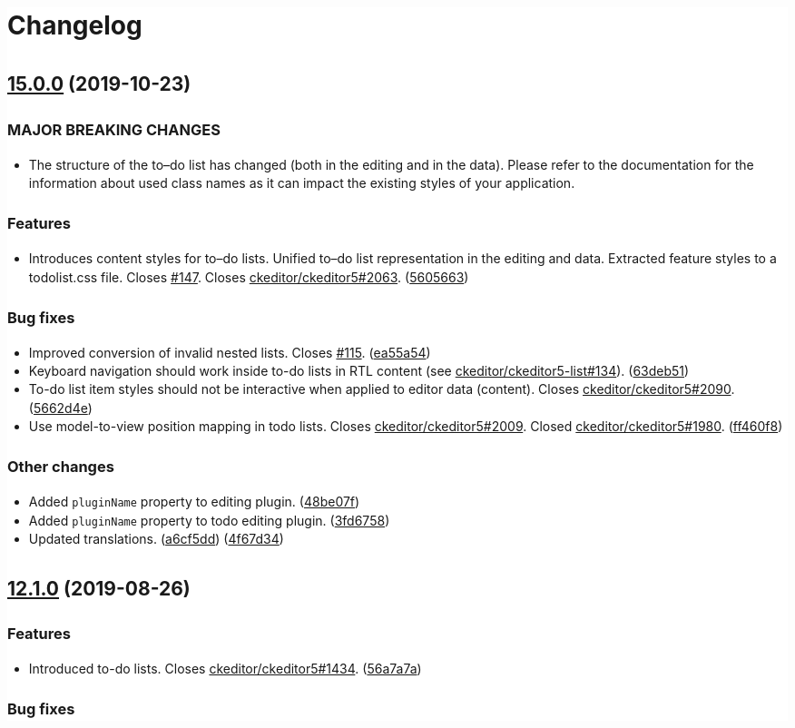 Changelog
=========

## [15.0.0](https://github.com/ckeditor/ckeditor5-list/compare/v12.1.0...v15.0.0) (2019-10-23)

### MAJOR BREAKING CHANGES

* The structure of the to–do list has changed (both in the editing and in the data). Please refer to the documentation for the information about used class names as it can impact the existing styles of your application.

### Features

* Introduces content styles for to–do lists. Unified to–do list representation in the editing and data. Extracted feature styles to a todolist.css file. Closes [#147](https://github.com/ckeditor/ckeditor5-list/issues/147). Closes [ckeditor/ckeditor5#2063](https://github.com/ckeditor/ckeditor5/issues/2063). ([5605663](https://github.com/ckeditor/ckeditor5-list/commit/5605663))

### Bug fixes

* Improved conversion of invalid nested lists. Closes [#115](https://github.com/ckeditor/ckeditor5-list/issues/115). ([ea55a54](https://github.com/ckeditor/ckeditor5-list/commit/ea55a54))
* Keyboard navigation should work inside to-do lists in RTL content (see [ckeditor/ckeditor5-list#134](https://github.com/ckeditor/ckeditor5-list/issues/134)). ([63deb51](https://github.com/ckeditor/ckeditor5-list/commit/63deb51))
* To-do list item styles should not be interactive when applied to editor data (content). Closes [ckeditor/ckeditor5#2090](https://github.com/ckeditor/ckeditor5/issues/2090). ([5662d4e](https://github.com/ckeditor/ckeditor5-list/commit/5662d4e))
* Use model-to-view position mapping in todo lists. Closes [ckeditor/ckeditor5#2009](https://github.com/ckeditor/ckeditor5/issues/2009). Closed [ckeditor/ckeditor5#1980](https://github.com/ckeditor/ckeditor5/issues/1980). ([ff460f8](https://github.com/ckeditor/ckeditor5-list/commit/ff460f8))

### Other changes

* Added `pluginName` property to editing plugin. ([48be07f](https://github.com/ckeditor/ckeditor5-list/commit/48be07f))
* Added `pluginName` property to todo editing plugin. ([3fd6758](https://github.com/ckeditor/ckeditor5-list/commit/3fd6758))
* Updated translations. ([a6cf5dd](https://github.com/ckeditor/ckeditor5-list/commit/a6cf5dd)) ([4f67d34](https://github.com/ckeditor/ckeditor5-list/commit/4f67d34))


## [12.1.0](https://github.com/ckeditor/ckeditor5-list/compare/v12.0.4...v12.1.0) (2019-08-26)

### Features

* Introduced to-do lists. Closes [ckeditor/ckeditor5#1434](https://github.com/ckeditor/ckeditor5/issues/1434). ([56a7a7a](https://github.com/ckeditor/ckeditor5-list/commit/56a7a7a))

### Bug fixes
